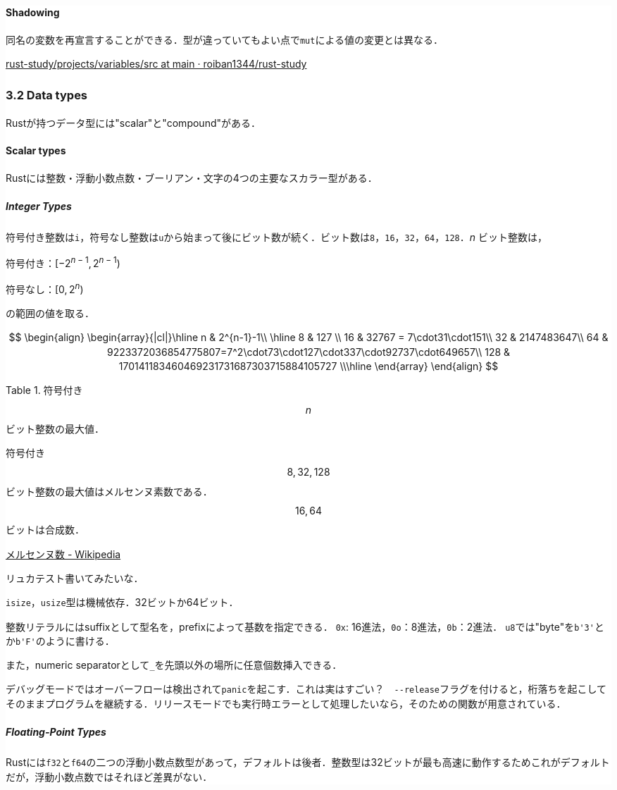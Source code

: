 #### Shadowing
同名の変数を再宣言することができる．型が違っていてもよい点で`mut`による値の変更とは異なる．

[rust\-study/projects/variables/src at main · roiban1344/rust\-study](https://github.com/roiban1344/rust-study/tree/main/projects/variables/src)

### 3.2 Data types
Rustが持つデータ型には"scalar"と"compound"がある．

#### Scalar types
Rustには整数・浮動小数点数・ブーリアン・文字の4つの主要なスカラー型がある．

##### Integer Types
符号付き整数は`i`，符号なし整数は`u`から始まって後にビット数が続く．ビット数は`8`，`16`，`32`，`64`，`128`．$n$ ビット整数は，

符号付き：$[-2^{n-1}, 2^{n-1})$

符号なし：$[0, 2^n)$

の範囲の値を取る．

$$
\begin{align}
    \begin{array}{|cl|}\hline
    n & 2^{n-1}-1\\ \hline
    8 & 127 \\
    16 & 32767 = 7\cdot31\cdot151\\
    32 & 2147483647\\
    64 & 9223372036854775807=7^2\cdot73\cdot127\cdot337\cdot92737\cdot649657\\
    128 & 170141183460469231731687303715884105727 \\\hline
    \end{array}
\end{align}
$$

Table 1. 符号付き $$n$$ ビット整数の最大値．

符号付き$$8,\,32,\,128$$ ビット整数の最大値はメルセンヌ素数である．$$16,\,64$$ ビットは合成数．

[メルセンヌ数 \- Wikipedia](https://ja.wikipedia.org/wiki/%E3%83%A1%E3%83%AB%E3%82%BB%E3%83%B3%E3%83%8C%E6%95%B0)

リュカテスト書いてみたいな．

`isize`，`usize`型は機械依存．32ビットか64ビット．

整数リテラルにはsuffixとして型名を，prefixによって基数を指定できる．
`0x`: 16進法，`0o`：8進法，`0b`：2進法．
`u8`では"byte"を`b'3'`とか`b'F'`のように書ける．

また，numeric separatorとして`_`を先頭以外の場所に任意個数挿入できる．

デバッグモードではオーバーフローは検出されて`panic`を起こす．これは実はすごい？　`--release`フラグを付けると，桁落ちを起こしてそのままプログラムを継続する．リリースモードでも実行時エラーとして処理したいなら，そのための関数が用意されている．

##### Floating-Point Types
Rustには`f32`と`f64`の二つの浮動小数点数型があって，デフォルトは後者．整数型は32ビットが最も高速に動作するためこれがデフォルトだが，浮動小数点数ではそれほど差異がない．
